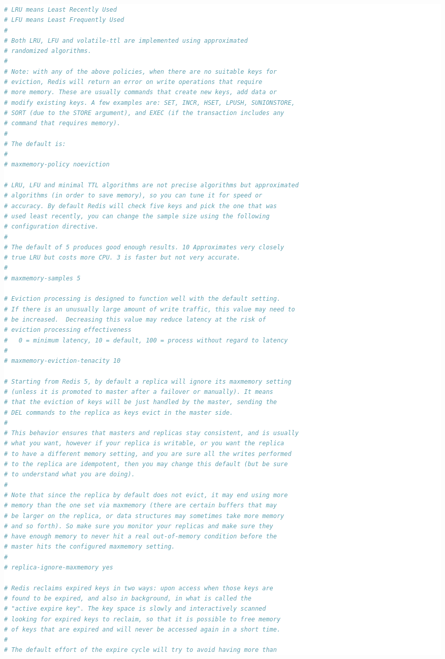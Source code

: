 ```yaml
# LRU means Least Recently Used
# LFU means Least Frequently Used
#
# Both LRU, LFU and volatile-ttl are implemented using approximated
# randomized algorithms.
#
# Note: with any of the above policies, when there are no suitable keys for
# eviction, Redis will return an error on write operations that require
# more memory. These are usually commands that create new keys, add data or
# modify existing keys. A few examples are: SET, INCR, HSET, LPUSH, SUNIONSTORE,
# SORT (due to the STORE argument), and EXEC (if the transaction includes any
# command that requires memory).
#
# The default is:
#
# maxmemory-policy noeviction

# LRU, LFU and minimal TTL algorithms are not precise algorithms but approximated
# algorithms (in order to save memory), so you can tune it for speed or
# accuracy. By default Redis will check five keys and pick the one that was
# used least recently, you can change the sample size using the following
# configuration directive.
#
# The default of 5 produces good enough results. 10 Approximates very closely
# true LRU but costs more CPU. 3 is faster but not very accurate.
#
# maxmemory-samples 5

# Eviction processing is designed to function well with the default setting.
# If there is an unusually large amount of write traffic, this value may need to
# be increased.  Decreasing this value may reduce latency at the risk of
# eviction processing effectiveness
#   0 = minimum latency, 10 = default, 100 = process without regard to latency
#
# maxmemory-eviction-tenacity 10

# Starting from Redis 5, by default a replica will ignore its maxmemory setting
# (unless it is promoted to master after a failover or manually). It means
# that the eviction of keys will be just handled by the master, sending the
# DEL commands to the replica as keys evict in the master side.
#
# This behavior ensures that masters and replicas stay consistent, and is usually
# what you want, however if your replica is writable, or you want the replica
# to have a different memory setting, and you are sure all the writes performed
# to the replica are idempotent, then you may change this default (but be sure
# to understand what you are doing).
#
# Note that since the replica by default does not evict, it may end using more
# memory than the one set via maxmemory (there are certain buffers that may
# be larger on the replica, or data structures may sometimes take more memory
# and so forth). So make sure you monitor your replicas and make sure they
# have enough memory to never hit a real out-of-memory condition before the
# master hits the configured maxmemory setting.
#
# replica-ignore-maxmemory yes

# Redis reclaims expired keys in two ways: upon access when those keys are
# found to be expired, and also in background, in what is called the
# "active expire key". The key space is slowly and interactively scanned
# looking for expired keys to reclaim, so that it is possible to free memory
# of keys that are expired and will never be accessed again in a short time.
#
# The default effort of the expire cycle will try to avoid having more than
```